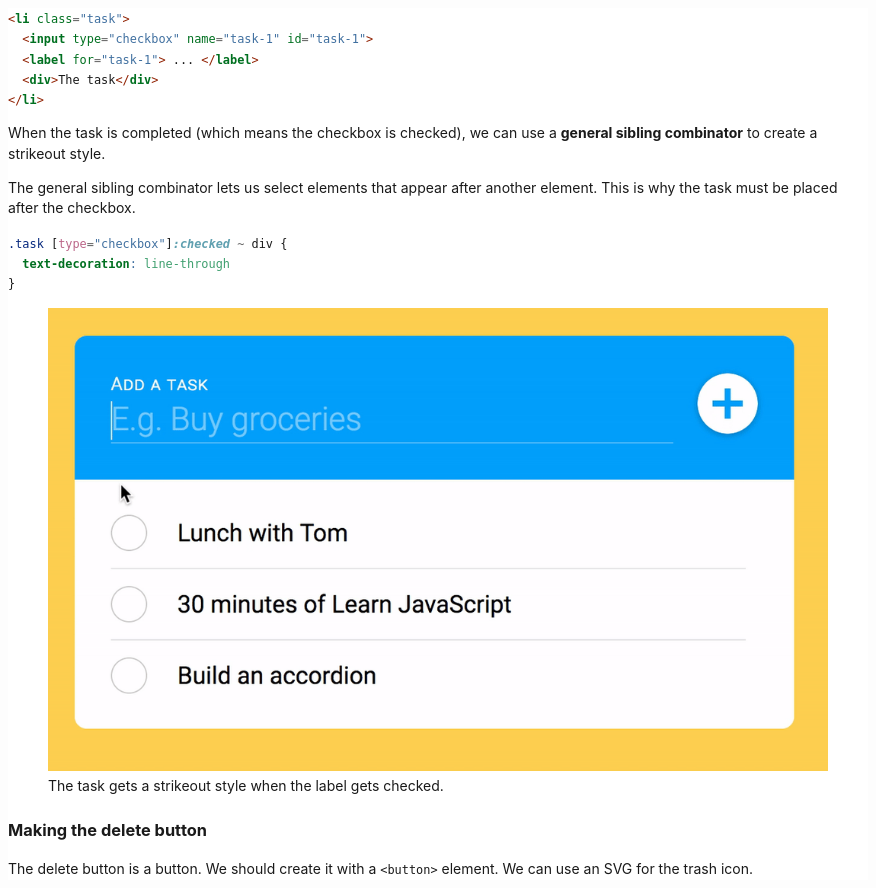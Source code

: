 ```html
<li class="task">
  <input type="checkbox" name="task-1" id="task-1">
  <label for="task-1"> ... </label>
  <div>The task</div>
</li>
```

When the task is completed (which means the checkbox is checked), we can use a **general sibling combinator** to create a strikeout style.

The general sibling combinator lets us select elements that appear after another element. This is why the task must be placed after the checkbox.

```css
.task [type="checkbox"]:checked ~ div {
  text-decoration: line-through
}
```

<figure>
  <img src="../../images/components/todolist/basic/task-text.gif" alt="The task gets a strikeout style when the label gets checked">
  <figcaption>The task gets a strikeout style when the label gets checked.</figcaption>
</figure>

### Making the delete button

The delete button is a button. We should create it with a `<button>` element. We can use an SVG for the trash icon.


[1]:	https://snook.ca/archives/html_and_css/hiding-content-for-accessibility
[2]:	https://github.com/cure53/DOMPurify/issues/233